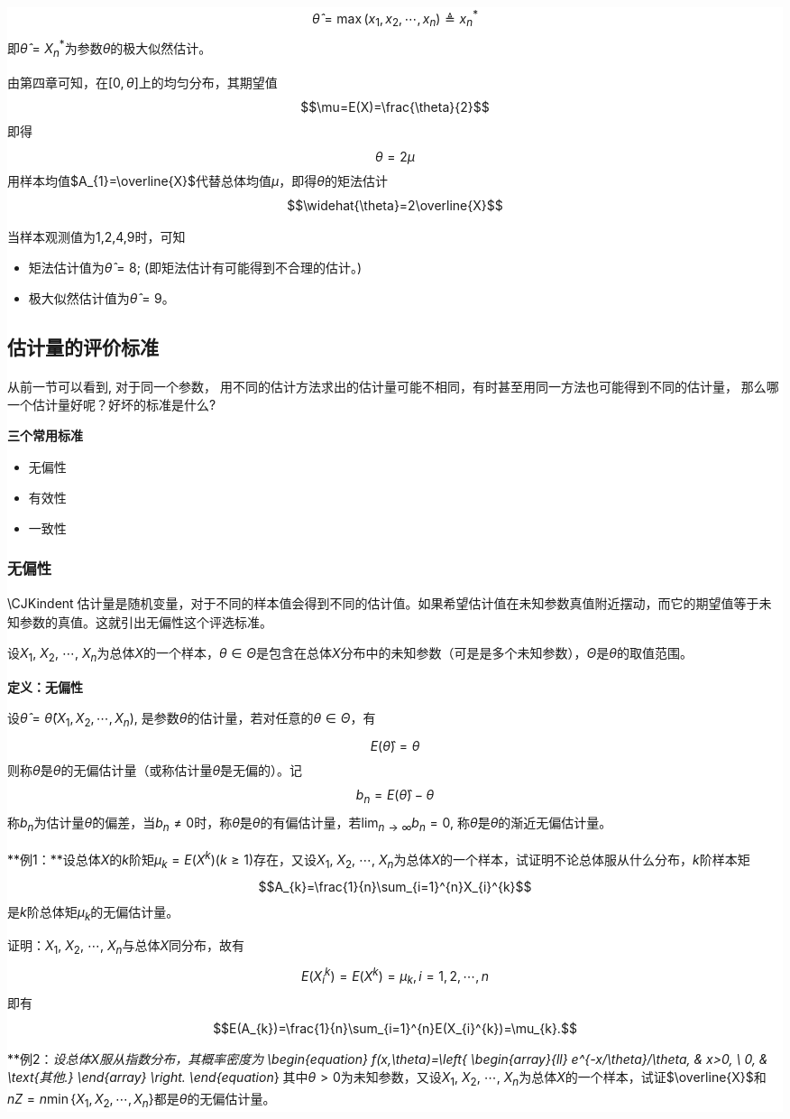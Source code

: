 $$\widehat{\theta}=\max(x_{1}, x_{2}, \cdots, x_{n})\triangleq x_{n}^{*}$$
即$\widehat{\theta}=X_{n}^{*}$为参数$\theta$的极大似然估计。

由第四章可知，在$[0, \theta]$上的均匀分布，其期望值
$$\mu=E(X)=\frac{\theta}{2}$$
即得
$$\theta=2\mu$$
用样本均值$A_{1}=\overline{X}$代替总体均值$\mu$，即得$\theta$的矩法估计
$$\widehat{\theta}=2\overline{X}$$

当样本观测值为1,2,4,9时，可知

* 矩法估计值为$\widehat{\theta}=8$; (即矩法估计有可能得到不合理的估计。)

* 极大似然估计值为$\widehat{\theta}=9$。

## 估计量的评价标准

从前一节可以看到, 对于同一个参数， 用不同的估计方法求出的估计量可能不相同，有时甚至用同一方法也可能得到不同的估计量，
那么哪一个估计量好呢？好坏的标准是什么? 

**三个常用标准**

* 无偏性

* 有效性

* 一致性

### 无偏性

\CJKindent 估计量是随机变量，对于不同的样本值会得到不同的估计值。如果希望估计值在未知参数真值附近摆动，而它的期望值等于未知参数的真值。这就引出无偏性这个评选标准。

设$X_{1}$, $X_{2}$, $\cdots$, $X_{n}$为总体$X$的一个样本，$\theta\in\Theta$是包含在总体$X$分布中的未知参数（可是是多个未知参数），$\Theta$是$\theta$的取值范围。

**定义：无偏性**

设$\widehat{\theta}=\widehat{\theta}(X_{1}, X_{2}, \cdots, X_{n})$, 是参数$\theta$的估计量，若对任意的$\theta\in\Theta$，有
$$E(\widehat{\theta})=\theta\tag{7.13}$$
则称$\widehat{\theta}$是$\theta$的无偏估计量（或称估计量$\widehat{\theta}$是无偏的）。记
$$b_{n}=E(\widehat{\theta})-\theta\tag{7.14}$$
称$b_{n}$为估计量$\widehat{\theta}$的偏差，当$b_{n}\neq 0$时，称$\widehat{\theta}$是$\theta$的有偏估计量，若$\lim_{n\rightarrow \infty}b_{n}=0$, 称$\widehat{\theta}$是$\theta$的渐近无偏估计量。

**例1：**设总体$X$的$k$阶矩$\mu_{k}=E(X^{k}) (k\geq 1)$存在，又设$X_{1}$, $X_{2}$, $\cdots$, $X_{n}$为总体$X$的一个样本，试证明不论总体服从什么分布，$k$阶样本矩$$A_{k}=\frac{1}{n}\sum_{i=1}^{n}X_{i}^{k}$$是$k$阶总体矩$\mu_{k}$的无偏估计量。

证明：$X_{1}$, $X_{2}$, $\cdots$, $X_{n}$与总体$X$同分布，故有
$$E(X_{i}^{k})=E(X^{k})=\mu_{k}, i=1,2,\cdots, n$$
即有
$$E(A_{k})=\frac{1}{n}\sum_{i=1}^{n}E(X_{i}^{k})=\mu_{k}.$$

**例2：**设总体$X$服从指数分布，其概率密度为
\begin{equation*}
f(x,\theta)=\left\{
              \begin{array}{ll}
                e^{-x/\theta}/\theta, & x>0, \\
                0, & \text{其他.}
              \end{array}
            \right.
\end{equation*}
其中$\theta>0$为未知参数，又设$X_{1}$, $X_{2}$, $\cdots$, $X_{n}$为总体$X$的一个样本，试证$\overline{X}$和$nZ=n\min\{X_{1}, X_{2}, \cdots, X_{n}\}$都是$\theta$的无偏估计量。
